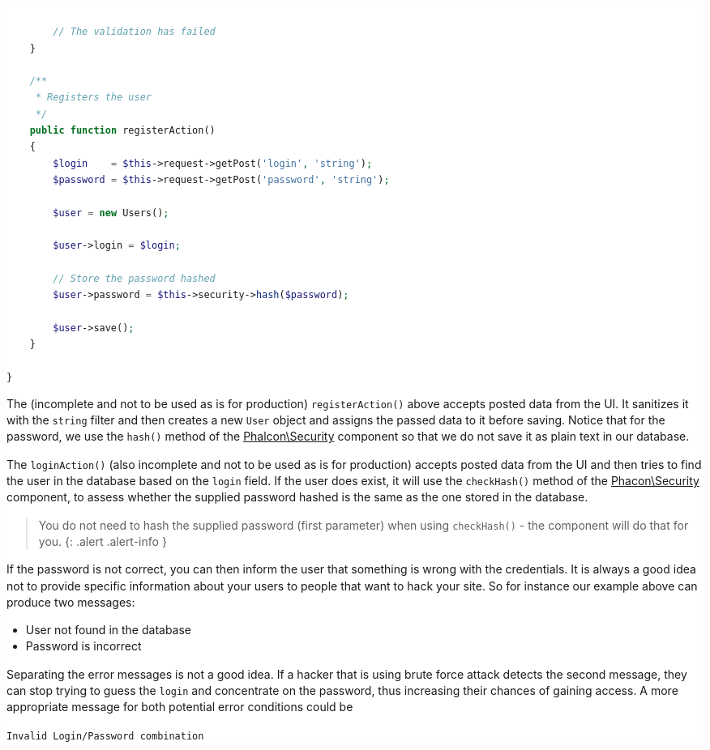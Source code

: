 ```php

        // The validation has failed
    }

    /**
     * Registers the user
     */
    public function registerAction()
    {
        $login    = $this->request->getPost('login', 'string');
        $password = $this->request->getPost('password', 'string');

        $user = new Users();

        $user->login = $login;

        // Store the password hashed
        $user->password = $this->security->hash($password);

        $user->save();
    }

}
```

The (incomplete and not to be used as is for production) `registerAction()` above accepts posted data from the UI. It sanitizes it with the `string` filter and then creates a new `User` object and assigns the passed data to it before saving. Notice that for the password, we use the `hash()` method of the [Phalcon\Security][security] component so that we do not save it as plain text in our database.

The `loginAction()` (also incomplete and not to be used as is for production) accepts posted data from the UI and then tries to find the user in the database based on the `login` field. If the user does exist, it will use the `checkHash()` method of the [Phacon\Security][security] component, to assess whether the supplied password hashed is the same as the one stored in the database. 

> You do not need to hash the supplied password (first parameter) when using `checkHash()` - the component will do that for you.
{: .alert .alert-info }

If the password is not correct, you can then inform the user that something is wrong with the credentials. It is always a good idea not to provide specific information about your users to people that want to hack your site. So for instance our example above can produce two messages:

- User not found in the database
- Password is incorrect

Separating the error messages is not a good idea. If a hacker that is using brute force attack detects the second message, they can stop trying to guess the `login` and concentrate on the password, thus increasing their chances of gaining access. A more appropriate message for both potential error conditions could be

`Invalid Login/Password combination`


[bcrypt]: https://en.wikipedia.org/wiki/Bcrypt
[captcha]: https://en.wikipedia.org/wiki/ReCAPTCHA
[eksblowfish]: https://en.wikipedia.org/wiki/Bcrypt#Algorithm
[md5]: https://php.net/manual/en/function.md5.php
[openssl]: https://php.net/manual/en/book.openssl.php
[openssl-random-pseudo-bytes]: https://php.net/manual/en/function.openssl-random-pseudo-bytes.php
[random-nonce]: https://en.wikipedia.org/wiki/Cryptographic_nonce
[rainbow-tables]: https://en.wikipedia.org/wiki/Rainbow_table
[sha1]: https://php.net/manual/en/function.sha1.php
[wiki-csrf]: https://en.wikipedia.org/wiki/Cross-site_request_forgery
[security-exception]: api/Phalcon\Security#security-exception
[security-random]: api/Phalcon\Security#security-random
[security]: api/Phalcon\Security#security
[security-random]: api/Phalcon\Security#security-random
[factorydefault]: api/Phalcon\Di#di-factorydefault
[hash-hmac]: https://www.php.net/manual/en/function.hash-hmac.php
[secure-random]: https://ruby-doc.org/stdlib-2.2.2/libdoc/securerandom/rdoc/SecureRandom.html
[rfc-3548]: https://www.ietf.org/rfc/rfc3548.txt
[rfc-4122]: https://www.ietf.org/rfc/rfc4122.txt
